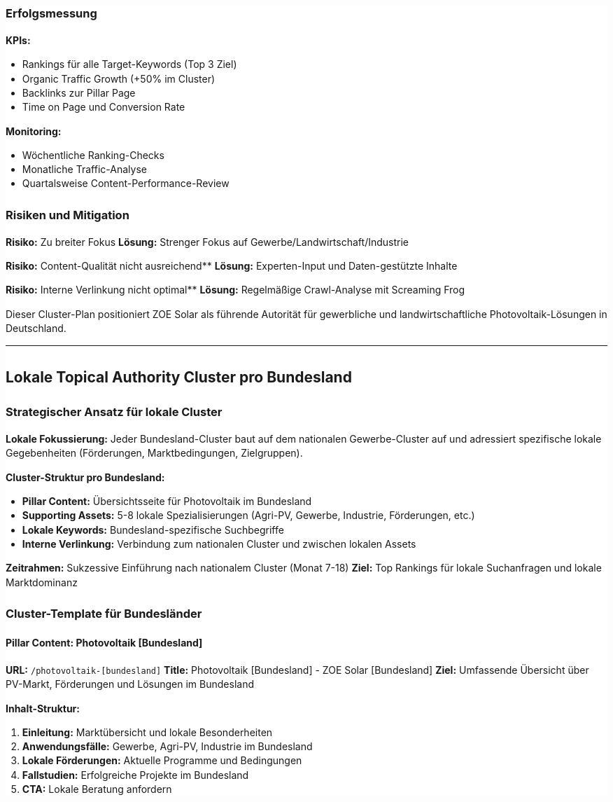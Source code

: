### Erfolgsmessung

**KPIs:**
- Rankings für alle Target-Keywords (Top 3 Ziel)
- Organic Traffic Growth (+50% im Cluster)
- Backlinks zur Pillar Page
- Time on Page und Conversion Rate

**Monitoring:**
- Wöchentliche Ranking-Checks
- Monatliche Traffic-Analyse
- Quartalsweise Content-Performance-Review

### Risiken und Mitigation

**Risiko:** Zu breiter Fokus
**Lösung:** Strenger Fokus auf Gewerbe/Landwirtschaft/Industrie

**Risiko:** Content-Qualität nicht ausreichend**
**Lösung:** Experten-Input und Daten-gestützte Inhalte

**Risiko:** Interne Verlinkung nicht optimal**
**Lösung:** Regelmäßige Crawl-Analyse mit Screaming Frog

Dieser Cluster-Plan positioniert ZOE Solar als führende Autorität für gewerbliche und landwirtschaftliche Photovoltaik-Lösungen in Deutschland.

---

## Lokale Topical Authority Cluster pro Bundesland

### Strategischer Ansatz für lokale Cluster
**Lokale Fokussierung:** Jeder Bundesland-Cluster baut auf dem nationalen Gewerbe-Cluster auf und adressiert spezifische lokale Gegebenheiten (Förderungen, Marktbedingungen, Zielgruppen).

**Cluster-Struktur pro Bundesland:**
- **Pillar Content:** Übersichtsseite für Photovoltaik im Bundesland
- **Supporting Assets:** 5-8 lokale Spezialisierungen (Agri-PV, Gewerbe, Industrie, Förderungen, etc.)
- **Lokale Keywords:** Bundesland-spezifische Suchbegriffe
- **Interne Verlinkung:** Verbindung zum nationalen Cluster und zwischen lokalen Assets

**Zeitrahmen:** Sukzessive Einführung nach nationalem Cluster (Monat 7-18)
**Ziel:** Top Rankings für lokale Suchanfragen und lokale Marktdominanz

### Cluster-Template für Bundesländer

#### Pillar Content: Photovoltaik [Bundesland]
**URL:** `/photovoltaik-[bundesland]`
**Title:** Photovoltaik [Bundesland] - ZOE Solar [Bundesland]
**Ziel:** Umfassende Übersicht über PV-Markt, Förderungen und Lösungen im Bundesland

**Inhalt-Struktur:**
1. **Einleitung:** Marktübersicht und lokale Besonderheiten
2. **Anwendungsfälle:** Gewerbe, Agri-PV, Industrie im Bundesland
3. **Lokale Förderungen:** Aktuelle Programme und Bedingungen
4. **Fallstudien:** Erfolgreiche Projekte im Bundesland
5. **CTA:** Lokale Beratung anfordern
